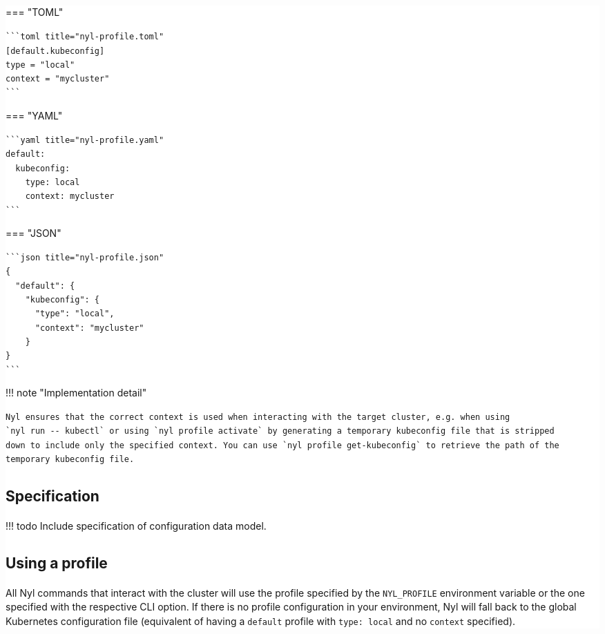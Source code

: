 === "TOML"

    ```toml title="nyl-profile.toml"
    [default.kubeconfig]
    type = "local"
    context = "mycluster"
    ```

=== "YAML"

    ```yaml title="nyl-profile.yaml"
    default:
      kubeconfig:
        type: local
        context: mycluster
    ```

=== "JSON"

    ```json title="nyl-profile.json"
    {
      "default": {
        "kubeconfig": {
          "type": "local",
          "context": "mycluster"
        }
    }
    ```

!!! note "Implementation detail"

    Nyl ensures that the correct context is used when interacting with the target cluster, e.g. when using
    `nyl run -- kubectl` or using `nyl profile activate` by generating a temporary kubeconfig file that is stripped
    down to include only the specified context. You can use `nyl profile get-kubeconfig` to retrieve the path of the
    temporary kubeconfig file.

## Specification

!!! todo
    Include specification of configuration data model.

## Using a profile

All Nyl commands that interact with the cluster will use the profile specified by the `NYL_PROFILE` environment variable
or the one specified with the respective CLI option. If there is no profile configuration in your environment, Nyl will
fall back to the global Kubernetes configuration file (equivalent of having a `default` profile with `type: local` and
no `context` specified).


[Direnv]: https://direnv.net/